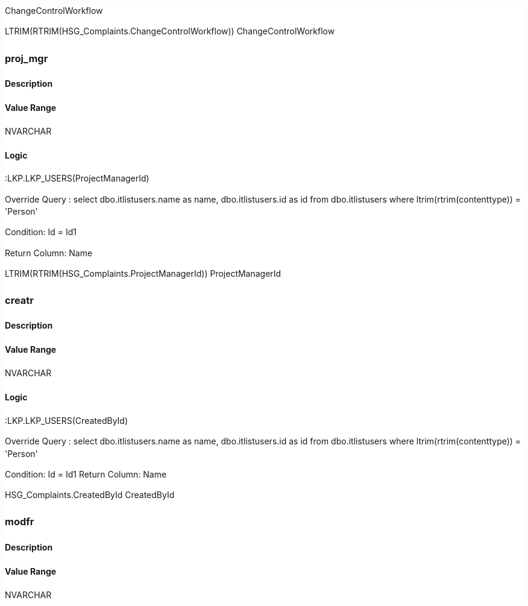  
ChangeControlWorkflow

LTRIM(RTRIM(HSG_Complaints.ChangeControlWorkflow)) ChangeControlWorkflow


### proj_mgr
#### Description

 

#### Value Range

NVARCHAR

#### Logic

:LKP.LKP_USERS(ProjectManagerId)

Override Query : select dbo.itlistusers.name as name, dbo.itlistusers.id as id from dbo.itlistusers
where ltrim(rtrim(contenttype)) = 'Person'

Condition: Id = Id1 

Return Column: Name
 
LTRIM(RTRIM(HSG_Complaints.ProjectManagerId)) ProjectManagerId

### creatr
#### Description

 

#### Value Range

NVARCHAR

#### Logic

 

:LKP.LKP_USERS(CreatedById)

Override Query : select dbo.itlistusers.name as name, dbo.itlistusers.id as id from dbo.itlistusers
where ltrim(rtrim(contenttype)) = 'Person'

Condition: Id = Id1 
Return Column: Name

HSG_Complaints.CreatedById CreatedById

### modfr
#### Description

 

#### Value Range

NVARCHAR
